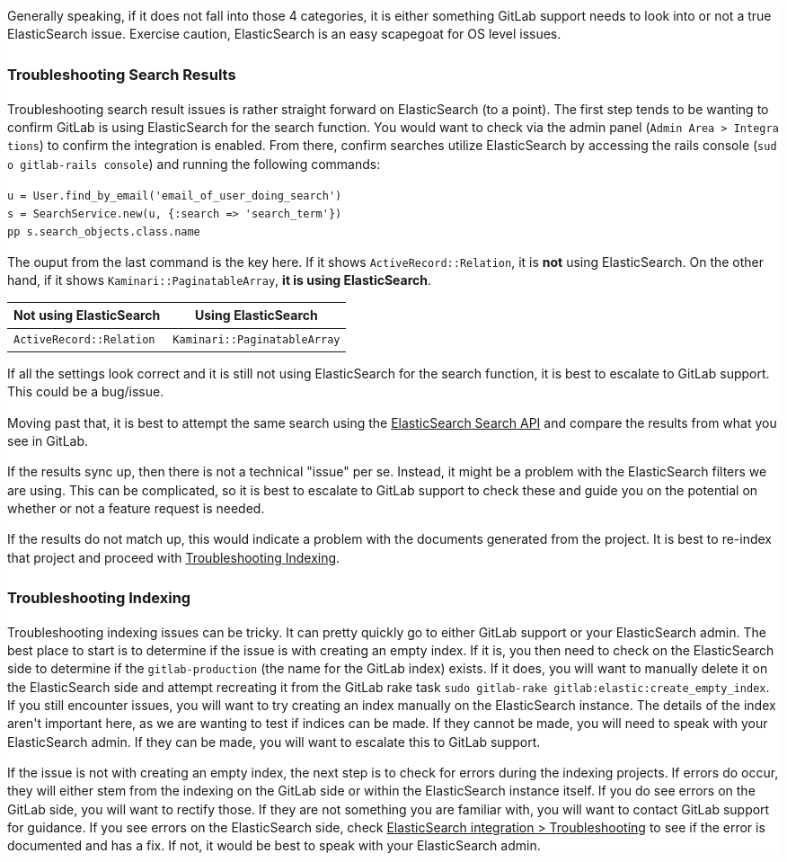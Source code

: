 Generally speaking, if it does not fall into those 4 categories, it is either something GitLab support needs to look into or not a true ElasticSearch issue. Exercise caution, ElasticSearch is an easy scapegoat for OS level issues.

### Troubleshooting Search Results

Troubleshooting search result issues is rather straight forward on ElasticSearch (to a point). The first step tends to be wanting to confirm GitLab is using ElasticSearch for the search function. You would want to check via the admin panel (`Admin Area > Integrations`) to confirm the integration is enabled. From there, confirm searches utilize ElasticSearch by accessing the rails console (`sudo gitlab-rails console`) and running the following commands:

```rails
u = User.find_by_email('email_of_user_doing_search')
s = SearchService.new(u, {:search => 'search_term'})
pp s.search_objects.class.name
```

The ouput from the last command is the key here. If it shows `ActiveRecord::Relation`, it is **not** using ElasticSearch. On the other hand, if it shows `Kaminari::PaginatableArray`, **it is using ElasticSearch**.

| Not using ElasticSearch  | Using ElasticSearch          |
|--------------------------|------------------------------|
| `ActiveRecord::Relation` | `Kaminari::PaginatableArray` |

If all the settings look correct and it is still not using ElasticSearch for the search function, it is best to escalate to GitLab support. This could be a bug/issue.

Moving past that, it is best to attempt the same search using the [ElasticSearch Search API](https://www.elastic.co/guide/en/elasticsearch/reference/current/search-search.html) and compare the results from what you see in GitLab.

If the results sync up, then there is not a technical "issue" per se. Instead, it might be a problem with the ElasticSearch filters we are using. This can be complicated, so it is best to escalate to GitLab support to check these and guide you on the potential on whether or not a feature request is needed.

If the results do not match up, this would indicate a problem with the documents generated from the project. It is best to re-index that project and proceed with [Troubleshooting Indexing](#troubleshooting-indexing).

### Troubleshooting Indexing

Troubleshooting indexing issues can be tricky. It can pretty quickly go to either GitLab support or your ElasticSearch admin. The best place to start is to determine if the issue is with creating an empty index. If it is, you then need to check on the ElasticSearch side to determine if the `gitlab-production` (the name for the GitLab index) exists. If it does, you will want to manually delete it on the ElasticSearch side and attempt recreating it from the GitLab rake task `sudo gitlab-rake gitlab:elastic:create_empty_index`. If you still encounter issues, you will want to try creating an index manually on the ElasticSearch instance. The details of the index aren't important here, as we are wanting to test if indices can be made. If they cannot be made, you will need to speak with your ElasticSearch admin. If they can be made, you will want to escalate this to GitLab support.

If the issue is not with creating an empty index, the next step is to check for errors during the indexing projects. If errors do occur, they will either stem from the indexing on the GitLab side or within the ElasticSearch instance itself. If you do see errors on the GitLab side, you will want to rectify those. If they are not something you are familiar with, you will want to contact GitLab support for guidance. If you see errors on the ElasticSearch side, check [ElasticSearch integration > Troubleshooting](https://docs.gitlab.com/ee/integration/elasticsearch.html#troubleshooting) to see if the error is documented and has a fix. If not, it would be best to speak with your ElasticSearch admin.
